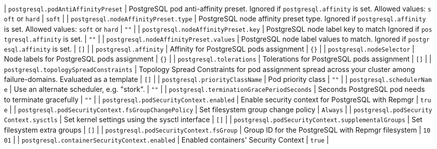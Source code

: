 | `postgresql.podAntiAffinityPreset`                             | PostgreSQL pod anti-affinity preset. Ignored if `postgresql.affinity` is set. Allowed values: `soft` or `hard`                                                                                                                          | `soft`                              |
| `postgresql.nodeAffinityPreset.type`                           | PostgreSQL node affinity preset type. Ignored if `postgresql.affinity` is set. Allowed values: `soft` or `hard`                                                                                                                         | `""`                                |
| `postgresql.nodeAffinityPreset.key`                            | PostgreSQL node label key to match Ignored if `postgresql.affinity` is set.                                                                                                                                                             | `""`                                |
| `postgresql.nodeAffinityPreset.values`                         | PostgreSQL node label values to match. Ignored if `postgresql.affinity` is set.                                                                                                                                                         | `[]`                                |
| `postgresql.affinity`                                          | Affinity for PostgreSQL pods assignment                                                                                                                                                                                                 | `{}`                                |
| `postgresql.nodeSelector`                                      | Node labels for PostgreSQL pods assignment                                                                                                                                                                                              | `{}`                                |
| `postgresql.tolerations`                                       | Tolerations for PostgreSQL pods assignment                                                                                                                                                                                              | `[]`                                |
| `postgresql.topologySpreadConstraints`                         | Topology Spread Constraints for pod assignment spread across your cluster among failure-domains. Evaluated as a template                                                                                                                | `[]`                                |
| `postgresql.priorityClassName`                                 | Pod priority class                                                                                                                                                                                                                      | `""`                                |
| `postgresql.schedulerName`                                     | Use an alternate scheduler, e.g. "stork".                                                                                                                                                                                               | `""`                                |
| `postgresql.terminationGracePeriodSeconds`                     | Seconds PostgreSQL pod needs to terminate gracefully                                                                                                                                                                                    | `""`                                |
| `postgresql.podSecurityContext.enabled`                        | Enable security context for PostgreSQL with Repmgr                                                                                                                                                                                      | `true`                              |
| `postgresql.podSecurityContext.fsGroupChangePolicy`            | Set filesystem group change policy                                                                                                                                                                                                      | `Always`                            |
| `postgresql.podSecurityContext.sysctls`                        | Set kernel settings using the sysctl interface                                                                                                                                                                                          | `[]`                                |
| `postgresql.podSecurityContext.supplementalGroups`             | Set filesystem extra groups                                                                                                                                                                                                             | `[]`                                |
| `postgresql.podSecurityContext.fsGroup`                        | Group ID for the PostgreSQL with Repmgr filesystem                                                                                                                                                                                      | `1001`                              |
| `postgresql.containerSecurityContext.enabled`                  | Enabled containers' Security Context                                                                                                                                                                                                    | `true`                              |